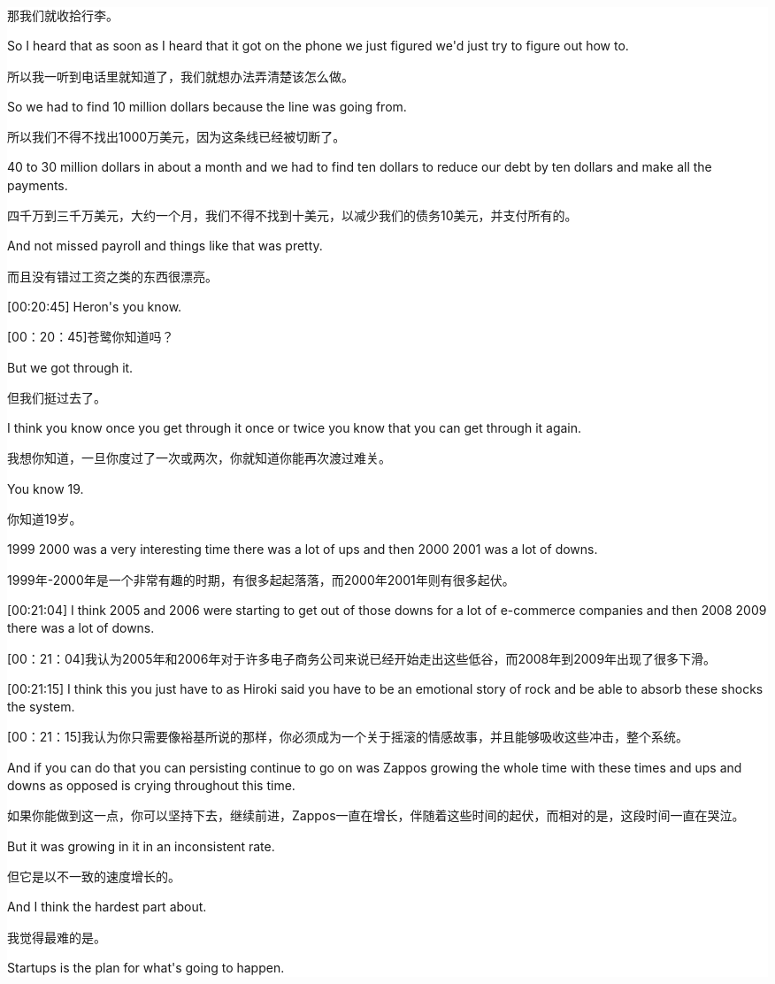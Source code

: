 那我们就收拾行李。

So I heard that as soon as I heard that it got on the phone we just figured we\'d just try to figure out how to.

所以我一听到电话里就知道了，我们就想办法弄清楚该怎么做。

So we had to find 10 million dollars because the line was going from.

所以我们不得不找出1000万美元，因为这条线已经被切断了。

40 to 30 million dollars in about a month and we had to find ten dollars to reduce our debt by ten dollars and make all the payments.

四千万到三千万美元，大约一个月，我们不得不找到十美元，以减少我们的债务10美元，并支付所有的。

And not missed payroll and things like that was pretty.

而且没有错过工资之类的东西很漂亮。

 \[00:20:45\] Heron\'s you know.

[00：20：45]苍鹭你知道吗？

But we got through it.

但我们挺过去了。

I think you know once you get through it once or twice you know that you can get through it again.

我想你知道，一旦你度过了一次或两次，你就知道你能再次渡过难关。

You know 19.

你知道19岁。

1999 2000 was a very interesting time there was a lot of ups and then 2000 2001 was a lot of downs.

1999年-2000年是一个非常有趣的时期，有很多起起落落，而2000年2001年则有很多起伏。

 \[00:21:04\] I think 2005 and 2006 were starting to get out of those downs for a lot of e-commerce companies and then 2008 2009 there was a lot of downs.

[00：21：04]我认为2005年和2006年对于许多电子商务公司来说已经开始走出这些低谷，而2008年到2009年出现了很多下滑。

 \[00:21:15\] I think this you just have to as Hiroki said you have to be an emotional story of rock and be able to absorb these shocks the system.

[00：21：15]我认为你只需要像裕基所说的那样，你必须成为一个关于摇滚的情感故事，并且能够吸收这些冲击，整个系统。

And if you can do that you can persisting continue to go on was Zappos growing the whole time with these times and ups and downs as opposed is crying throughout this time.

如果你能做到这一点，你可以坚持下去，继续前进，Zappos一直在增长，伴随着这些时间的起伏，而相对的是，这段时间一直在哭泣。

But it was growing in it in an inconsistent rate.

但它是以不一致的速度增长的。

And I think the hardest part about.

我觉得最难的是。

Startups is the plan for what\'s going to happen.
